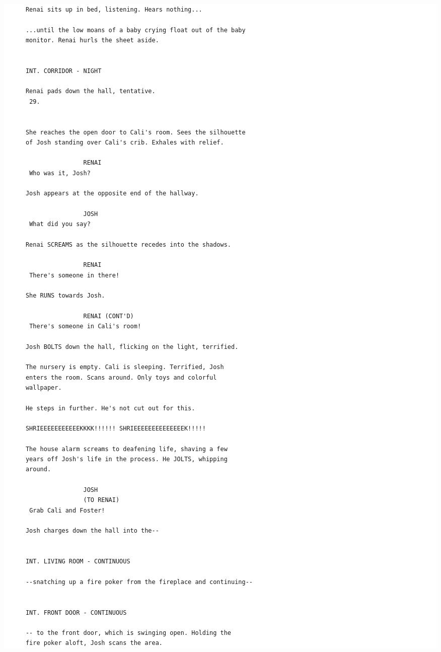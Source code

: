           Renai sits up in bed, listening. Hears nothing...
                         
          ...until the low moans of a baby crying float out of the baby
          monitor. Renai hurls the sheet aside.
                         
                         
          INT. CORRIDOR - NIGHT
                         
          Renai pads down the hall, tentative.
           29.
                         
                         
          She reaches the open door to Cali's room. Sees the silhouette
          of Josh standing over Cali's crib. Exhales with relief.
                         
                          RENAI
           Who was it, Josh?
                         
          Josh appears at the opposite end of the hallway.
                         
                          JOSH
           What did you say?
                         
          Renai SCREAMS as the silhouette recedes into the shadows.
                         
                          RENAI
           There's someone in there!
                         
          She RUNS towards Josh.
                         
                          RENAI (CONT'D)
           There's someone in Cali's room!
                         
          Josh BOLTS down the hall, flicking on the light, terrified.
                         
          The nursery is empty. Cali is sleeping. Terrified, Josh
          enters the room. Scans around. Only toys and colorful
          wallpaper.
                         
          He steps in further. He's not cut out for this.
                         
          SHRIEEEEEEEEEEEKKKK!!!!!! SHRIEEEEEEEEEEEEEEK!!!!!
                         
          The house alarm screams to deafening life, shaving a few
          years off Josh's life in the process. He JOLTS, whipping
          around.
                         
                          JOSH
                          (TO RENAI)
           Grab Cali and Foster!
                         
          Josh charges down the hall into the--
                         
                         
          INT. LIVING ROOM - CONTINUOUS
                         
          --snatching up a fire poker from the fireplace and continuing--
                         
                         
          INT. FRONT DOOR - CONTINUOUS
                         
          -- to the front door, which is swinging open. Holding the
          fire poker aloft, Josh scans the area.
                         